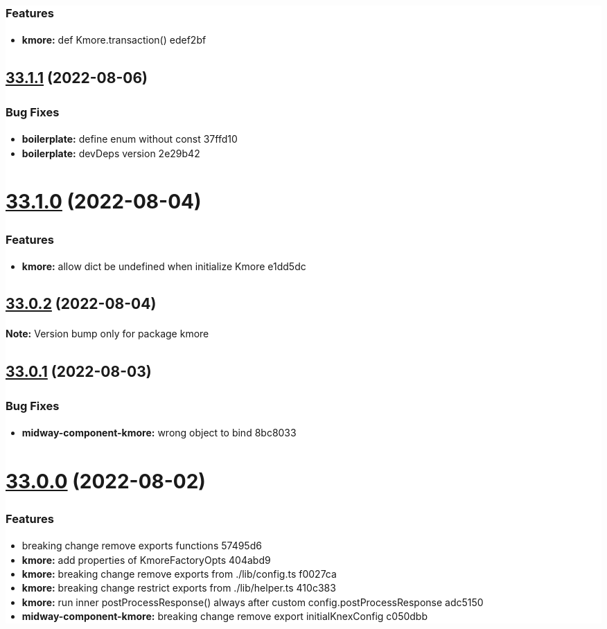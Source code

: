 
### Features

* **kmore:** def Kmore.transaction() edef2bf





## [33.1.1](/compare/v33.1.0...v33.1.1) (2022-08-06)


### Bug Fixes

* **boilerplate:** define enum without const 37ffd10
* **boilerplate:** devDeps version 2e29b42





# [33.1.0](/compare/v33.0.2...v33.1.0) (2022-08-04)


### Features

* **kmore:** allow dict be undefined when initialize Kmore e1dd5dc





## [33.0.2](/compare/v33.0.1...v33.0.2) (2022-08-04)

**Note:** Version bump only for package kmore





## [33.0.1](/compare/v33.0.0...v33.0.1) (2022-08-03)


### Bug Fixes

* **midway-component-kmore:** wrong object to bind 8bc8033





# [33.0.0](/compare/v32.0.1...v33.0.0) (2022-08-02)


### Features

* breaking change remove exports functions 57495d6
* **kmore:** add properties of KmoreFactoryOpts 404abd9
* **kmore:** breaking change remove exports from ./lib/config.ts f0027ca
* **kmore:** breaking change restrict exports from ./lib/helper.ts 410c383
* **kmore:** run inner postProcessResponse() always after custom config.postProcessResponse adc5150
* **midway-component-kmore:** breaking change remove export initialKnexConfig c050dbb
